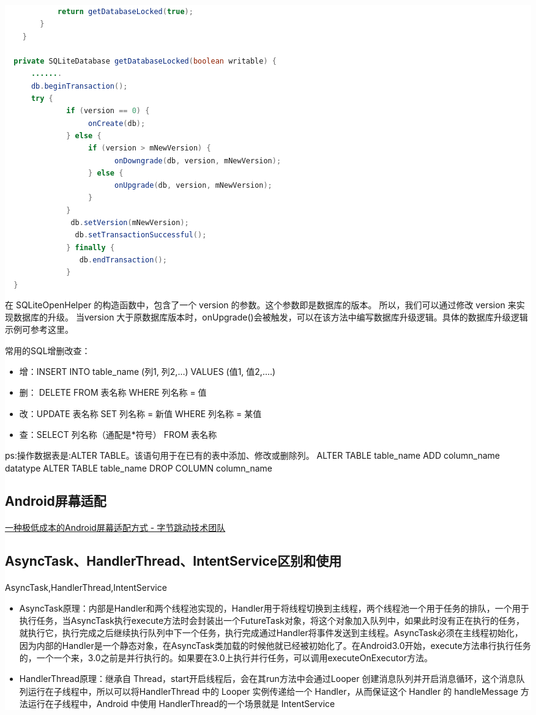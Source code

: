 ```java
            return getDatabaseLocked(true);
        }
    }

  private SQLiteDatabase getDatabaseLocked(boolean writable) {
      .......
      db.beginTransaction();
      try {
              if (version == 0) {
                   onCreate(db);
              } else {
                   if (version > mNewVersion) {
                         onDowngrade(db, version, mNewVersion);
                   } else {
                         onUpgrade(db, version, mNewVersion);
                   }
              }
               db.setVersion(mNewVersion);
                db.setTransactionSuccessful();
              } finally {
                 db.endTransaction();
              }
  }
```
在 SQLiteOpenHelper 的构造函数中，包含了一个 version 的参数。这个参数即是数据库的版本。 所以，我们可以通过修改 version 来实现数据库的升级。 当version 大于原数据库版本时，onUpgrade()会被触发，可以在该方法中编写数据库升级逻辑。具体的数据库升级逻辑示例可参考这里。

常用的SQL增删改查：

- 增：INSERT INTO table_name (列1, 列2,…) VALUES (值1, 值2,….)

- 删： DELETE FROM 表名称 WHERE 列名称 = 值

- 改：UPDATE 表名称 SET 列名称 = 新值 WHERE 列名称 = 某值

- 查：SELECT 列名称（通配是*符号） FROM 表名称

ps:操作数据表是:ALTER TABLE。该语句用于在已有的表中添加、修改或删除列。
ALTER TABLE table_name ADD column_name datatype
ALTER TABLE table_name DROP COLUMN column_name

## Android屏幕适配
[一种极低成本的Android屏幕适配方式 - 字节跳动技术团队](https://mp.weixin.qq.com/s/d9QCoBP6kV9VSWvVldVVwA)

## AsyncTask、HandlerThread、IntentService区别和使用
AsyncTask,HandlerThread,IntentService

- AsyncTask原理：内部是Handler和两个线程池实现的，Handler用于将线程切换到主线程，两个线程池一个用于任务的排队，一个用于执行任务，当AsyncTask执行execute方法时会封装出一个FutureTask对象，将这个对象加入队列中，如果此时没有正在执行的任务，就执行它，执行完成之后继续执行队列中下一个任务，执行完成通过Handler将事件发送到主线程。AsyncTask必须在主线程初始化，因为内部的Handler是一个静态对象，在AsyncTask类加载的时候他就已经被初始化了。在Android3.0开始，execute方法串行执行任务的，一个一个来，3.0之前是并行执行的。如果要在3.0上执行并行任务，可以调用executeOnExecutor方法。

- HandlerThread原理：继承自 Thread，start开启线程后，会在其run方法中会通过Looper 创建消息队列并开启消息循环，这个消息队列运行在子线程中，所以可以将HandlerThread 中的 Looper 实例传递给一个 Handler，从而保证这个 Handler 的 handleMessage 方法运行在子线程中，Android 中使用 HandlerThread的一个场景就是 IntentService
